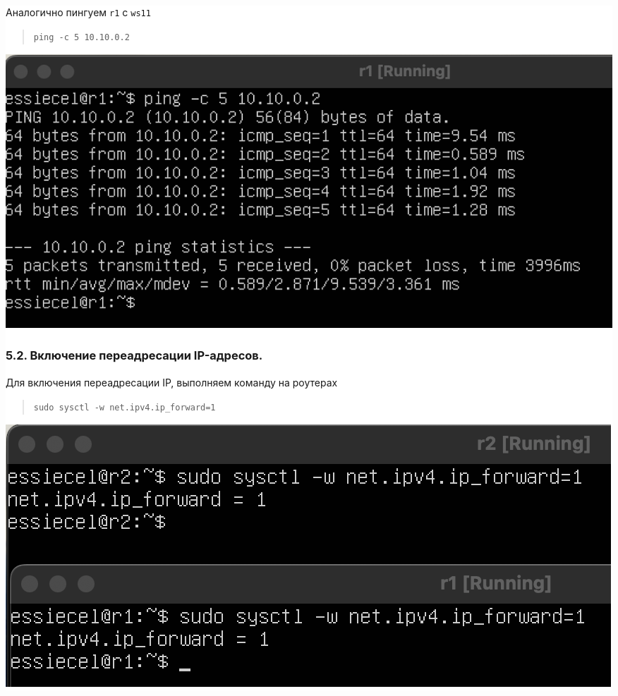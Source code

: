 Аналогично пингуем ` r1 ` с ` ws11 `

> ` ping -c 5 10.10.0.2 `

![ping r1 ws11](screenshots/Part_5/5.1.2.6.png)

### 5.2. Включение переадресации IP-адресов.

Для включения переадресации IP, выполняем команду на роутерах

> ` sudo sysctl -w net.ipv4.ip_forward=1 `

![ping r1 ws11](screenshots/Part_5/5.2_1.1.png)
